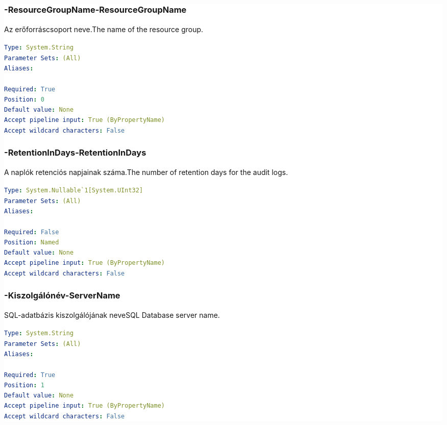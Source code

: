 ### <span data-ttu-id="ad96d-140">-ResourceGroupName</span><span class="sxs-lookup"><span data-stu-id="ad96d-140">-ResourceGroupName</span></span>
<span data-ttu-id="ad96d-141">Az erőforráscsoport neve.</span><span class="sxs-lookup"><span data-stu-id="ad96d-141">The name of the resource group.</span></span>

```yaml
Type: System.String
Parameter Sets: (All)
Aliases:

Required: True
Position: 0
Default value: None
Accept pipeline input: True (ByPropertyName)
Accept wildcard characters: False
```

### <span data-ttu-id="ad96d-142">-RetentionInDays</span><span class="sxs-lookup"><span data-stu-id="ad96d-142">-RetentionInDays</span></span>
<span data-ttu-id="ad96d-143">A naplók retenciós napjainak száma.</span><span class="sxs-lookup"><span data-stu-id="ad96d-143">The number of retention days for the audit logs.</span></span>

```yaml
Type: System.Nullable`1[System.UInt32]
Parameter Sets: (All)
Aliases:

Required: False
Position: Named
Default value: None
Accept pipeline input: True (ByPropertyName)
Accept wildcard characters: False
```

### <span data-ttu-id="ad96d-144">-Kiszolgálónév</span><span class="sxs-lookup"><span data-stu-id="ad96d-144">-ServerName</span></span>
<span data-ttu-id="ad96d-145">SQL-adatbázis kiszolgálójának neve</span><span class="sxs-lookup"><span data-stu-id="ad96d-145">SQL Database server name.</span></span>

```yaml
Type: System.String
Parameter Sets: (All)
Aliases:

Required: True
Position: 1
Default value: None
Accept pipeline input: True (ByPropertyName)
Accept wildcard characters: False
```
